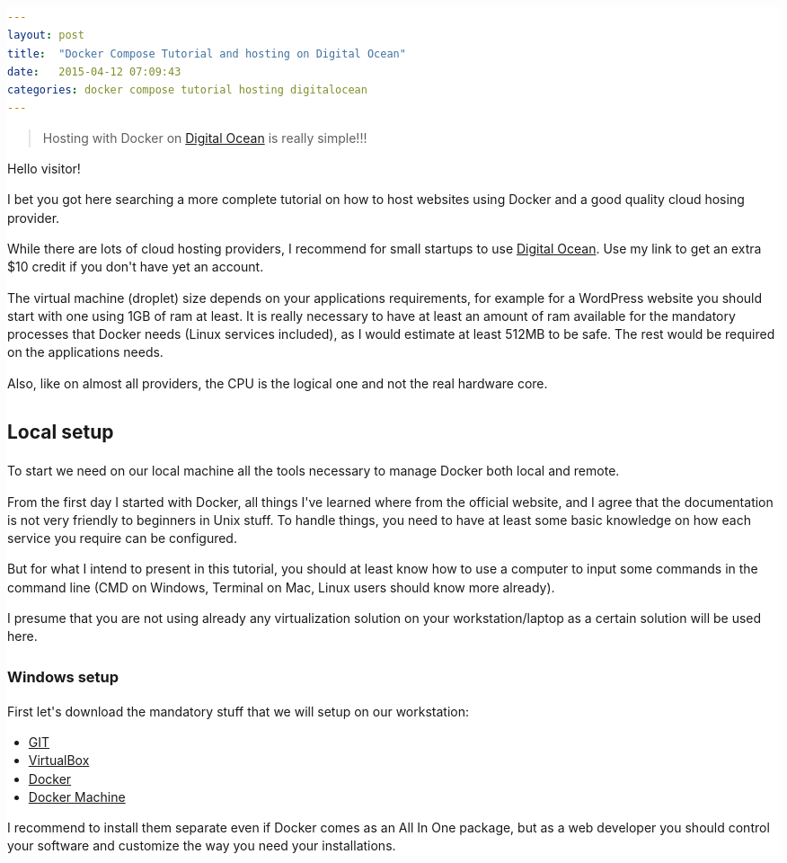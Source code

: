 ```yaml
---
layout: post
title:  "Docker Compose Tutorial and hosting on Digital Ocean"
date:   2015-04-12 07:09:43
categories: docker compose tutorial hosting digitalocean
---
```


> Hosting with Docker on [Digital Ocean](http://goo.gl/idAtX4)
> is really simple!!!

Hello visitor!

I bet you got here searching a more complete tutorial on how to host websites using Docker and a good quality cloud hosing provider.

While there are lots of cloud hosting providers, I recommend for small startups to use [Digital Ocean](http://goo.gl/idAtX4). Use my link to get an extra $10 credit if you don't have yet an account.

The virtual machine (droplet) size depends on your applications requirements, for example for a WordPress website you should start with one using 1GB of ram at least. It is really necessary to have at least an amount of ram available for the mandatory processes that Docker needs (Linux services included), as I would estimate at least 512MB to be safe. The rest would be required on the applications needs.

Also, like on almost all providers, the CPU is the logical one and not the real hardware core.

## Local setup

To start we need on our local machine all the tools necessary to manage Docker both local and remote.

From the first day I started with Docker, all things I've learned where from the official website, and I agree that the documentation is not very friendly to beginners in Unix stuff. To handle things, you need to have at least some basic knowledge on how each service you require can be configured.

But for what I intend to present in this tutorial, you should at least know how to use a computer to input some commands in the command line (CMD on Windows, Terminal on Mac, Linux users should know more already).

I presume that you are not using already any virtualization solution on your workstation/laptop as a certain solution will be used here.

### Windows setup

First let's download the mandatory stuff that we will setup on our workstation:

* [GIT](http://git-scm.com/download/win)
* [VirtualBox](https://www.virtualbox.org/wiki/Downloads)
* [Docker](https://github.com/boot2docker/windows-installer/releases/latest)
* [Docker Machine](https://docs.docker.com/machine/)

I recommend to install them separate even if Docker comes as an All In One package, but as a web developer you should control your software and customize the way you need your installations.
